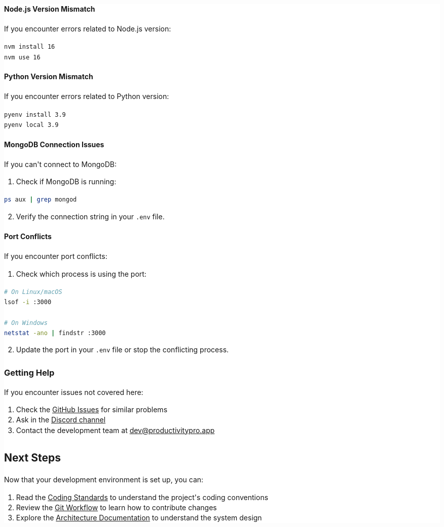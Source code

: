 #### Node.js Version Mismatch

If you encounter errors related to Node.js version:

```bash
nvm install 16
nvm use 16
```

#### Python Version Mismatch

If you encounter errors related to Python version:

```bash
pyenv install 3.9
pyenv local 3.9
```

#### MongoDB Connection Issues

If you can't connect to MongoDB:

1. Check if MongoDB is running:

```bash
ps aux | grep mongod
```

2. Verify the connection string in your `.env` file.

#### Port Conflicts

If you encounter port conflicts:

1. Check which process is using the port:

```bash
# On Linux/macOS
lsof -i :3000

# On Windows
netstat -ano | findstr :3000
```

2. Update the port in your `.env` file or stop the conflicting process.

### Getting Help

If you encounter issues not covered here:

1. Check the [GitHub Issues](https://github.com/productivitypro/productivitypro/issues) for similar problems
2. Ask in the [Discord channel](https://discord.gg/productivitypro)
3. Contact the development team at dev@productivitypro.app

## Next Steps

Now that your development environment is set up, you can:

1. Read the [Coding Standards](coding-standards.md) to understand the project's coding conventions
2. Review the [Git Workflow](git-workflow.md) to learn how to contribute changes
3. Explore the [Architecture Documentation](../architecture/README.md) to understand the system design